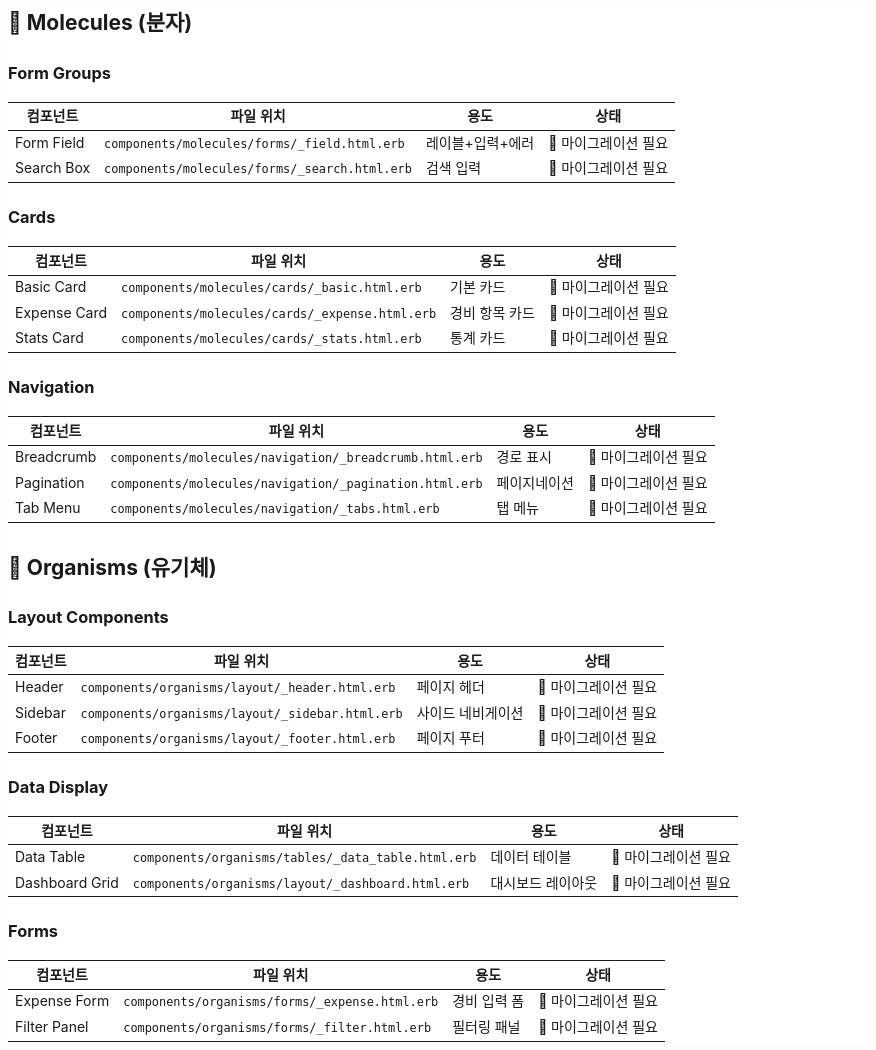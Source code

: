 ## 🧪 Molecules (분자)

### Form Groups
| 컴포넌트 | 파일 위치 | 용도 | 상태 |
|---------|-----------|------|------|
| Form Field | `components/molecules/forms/_field.html.erb` | 레이블+입력+에러 | 🔄 마이그레이션 필요 |
| Search Box | `components/molecules/forms/_search.html.erb` | 검색 입력 | 🔄 마이그레이션 필요 |

### Cards
| 컴포넌트 | 파일 위치 | 용도 | 상태 |
|---------|-----------|------|------|
| Basic Card | `components/molecules/cards/_basic.html.erb` | 기본 카드 | 🔄 마이그레이션 필요 |
| Expense Card | `components/molecules/cards/_expense.html.erb` | 경비 항목 카드 | 🔄 마이그레이션 필요 |
| Stats Card | `components/molecules/cards/_stats.html.erb` | 통계 카드 | 🔄 마이그레이션 필요 |

### Navigation
| 컴포넌트 | 파일 위치 | 용도 | 상태 |
|---------|-----------|------|------|
| Breadcrumb | `components/molecules/navigation/_breadcrumb.html.erb` | 경로 표시 | 🔄 마이그레이션 필요 |
| Pagination | `components/molecules/navigation/_pagination.html.erb` | 페이지네이션 | 🔄 마이그레이션 필요 |
| Tab Menu | `components/molecules/navigation/_tabs.html.erb` | 탭 메뉴 | 🔄 마이그레이션 필요 |

## 🦠 Organisms (유기체)

### Layout Components
| 컴포넌트 | 파일 위치 | 용도 | 상태 |
|---------|-----------|------|------|
| Header | `components/organisms/layout/_header.html.erb` | 페이지 헤더 | 🔄 마이그레이션 필요 |
| Sidebar | `components/organisms/layout/_sidebar.html.erb` | 사이드 네비게이션 | 🔄 마이그레이션 필요 |
| Footer | `components/organisms/layout/_footer.html.erb` | 페이지 푸터 | 🔄 마이그레이션 필요 |

### Data Display
| 컴포넌트 | 파일 위치 | 용도 | 상태 |
|---------|-----------|------|------|
| Data Table | `components/organisms/tables/_data_table.html.erb` | 데이터 테이블 | 🔄 마이그레이션 필요 |
| Dashboard Grid | `components/organisms/layout/_dashboard.html.erb` | 대시보드 레이아웃 | 🔄 마이그레이션 필요 |

### Forms
| 컴포넌트 | 파일 위치 | 용도 | 상태 |
|---------|-----------|------|------|
| Expense Form | `components/organisms/forms/_expense.html.erb` | 경비 입력 폼 | 🔄 마이그레이션 필요 |
| Filter Panel | `components/organisms/forms/_filter.html.erb` | 필터링 패널 | 🔄 마이그레이션 필요 |
